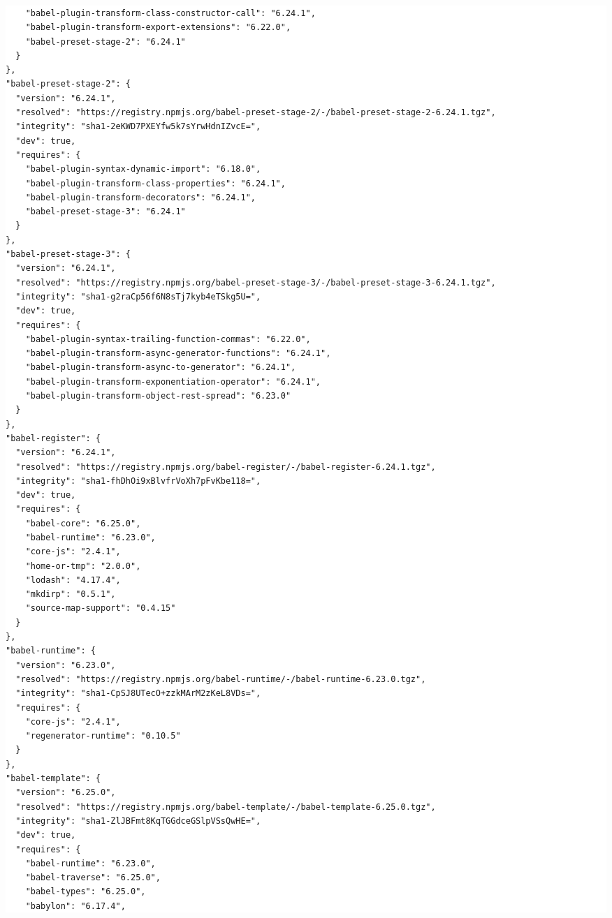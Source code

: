         "babel-plugin-transform-class-constructor-call": "6.24.1",
        "babel-plugin-transform-export-extensions": "6.22.0",
        "babel-preset-stage-2": "6.24.1"
      }
    },
    "babel-preset-stage-2": {
      "version": "6.24.1",
      "resolved": "https://registry.npmjs.org/babel-preset-stage-2/-/babel-preset-stage-2-6.24.1.tgz",
      "integrity": "sha1-2eKWD7PXEYfw5k7sYrwHdnIZvcE=",
      "dev": true,
      "requires": {
        "babel-plugin-syntax-dynamic-import": "6.18.0",
        "babel-plugin-transform-class-properties": "6.24.1",
        "babel-plugin-transform-decorators": "6.24.1",
        "babel-preset-stage-3": "6.24.1"
      }
    },
    "babel-preset-stage-3": {
      "version": "6.24.1",
      "resolved": "https://registry.npmjs.org/babel-preset-stage-3/-/babel-preset-stage-3-6.24.1.tgz",
      "integrity": "sha1-g2raCp56f6N8sTj7kyb4eTSkg5U=",
      "dev": true,
      "requires": {
        "babel-plugin-syntax-trailing-function-commas": "6.22.0",
        "babel-plugin-transform-async-generator-functions": "6.24.1",
        "babel-plugin-transform-async-to-generator": "6.24.1",
        "babel-plugin-transform-exponentiation-operator": "6.24.1",
        "babel-plugin-transform-object-rest-spread": "6.23.0"
      }
    },
    "babel-register": {
      "version": "6.24.1",
      "resolved": "https://registry.npmjs.org/babel-register/-/babel-register-6.24.1.tgz",
      "integrity": "sha1-fhDhOi9xBlvfrVoXh7pFvKbe118=",
      "dev": true,
      "requires": {
        "babel-core": "6.25.0",
        "babel-runtime": "6.23.0",
        "core-js": "2.4.1",
        "home-or-tmp": "2.0.0",
        "lodash": "4.17.4",
        "mkdirp": "0.5.1",
        "source-map-support": "0.4.15"
      }
    },
    "babel-runtime": {
      "version": "6.23.0",
      "resolved": "https://registry.npmjs.org/babel-runtime/-/babel-runtime-6.23.0.tgz",
      "integrity": "sha1-CpSJ8UTecO+zzkMArM2zKeL8VDs=",
      "requires": {
        "core-js": "2.4.1",
        "regenerator-runtime": "0.10.5"
      }
    },
    "babel-template": {
      "version": "6.25.0",
      "resolved": "https://registry.npmjs.org/babel-template/-/babel-template-6.25.0.tgz",
      "integrity": "sha1-ZlJBFmt8KqTGGdceGSlpVSsQwHE=",
      "dev": true,
      "requires": {
        "babel-runtime": "6.23.0",
        "babel-traverse": "6.25.0",
        "babel-types": "6.25.0",
        "babylon": "6.17.4",